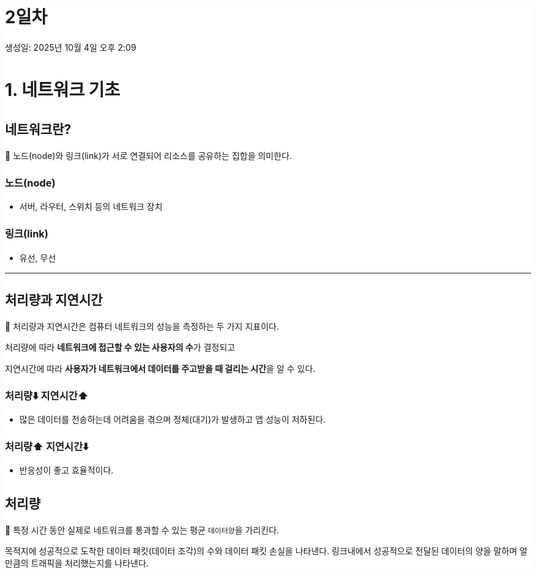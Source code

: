 # 2일차

생성일: 2025년 10월 4일 오후 2:09

# 1. 네트워크 기초

## 네트워크란?

<aside>

💬 노드(node)와 링크(link)가 서로 연결되어 리소스를 공유하는 집합을 의미한다.

</aside>

### 노드(node)

- 서버, 라우터, 스위치 등의 네트워크 장치

### 링크(link)

- 유선, 무선

---

## 처리량과 지연시간

<aside>

💬 처리량과 지연시간은 컴퓨터 네트워크의 성능을 측정하는 두 가지 지표이다.

처리량에 따라 **네트워크에 접근할 수 있는 사용자의 수**가 결정되고

지연시간에 따라 **사용자가 네트워크에서 데이터를 주고받을 때 걸리는 시간**을 알 수 있다.

</aside>

### 처리량⬇️ 지연시간⬆️

- 많은 데이터를 전송하는데 어려움을 겪으며 정체(대기)가 발생하고 앱 성능이 저하된다.

### 처리량⬆️ 지연시간⬇️

- 반응성이 좋고 효율적이다.

## 처리량

<aside>

💬 특정 시간 동안 실제로 네트워크를 통과할 수 있는 평균 `데이터양`을 가리킨다.

목적지에 성공적으로 도착한 데이터 패킷(데이터 조각)의 수와 데이터 패킷 손실을 나타낸다.
링크내에서 성공적으로 전달된 데이터의 양을 말하며 얼만큼의 트래픽을 처리했는지를 나타낸다.
